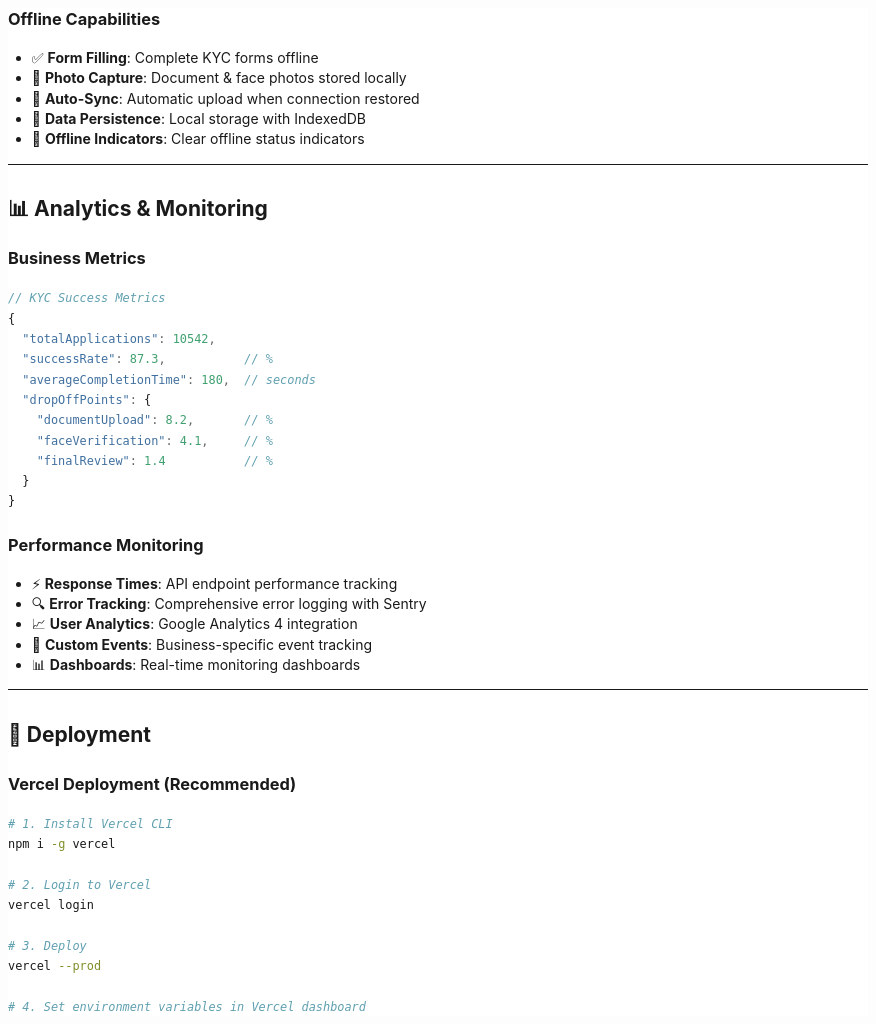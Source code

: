 ### **Offline Capabilities**

- ✅ **Form Filling**: Complete KYC forms offline
- 📸 **Photo Capture**: Document & face photos stored locally
- 🔄 **Auto-Sync**: Automatic upload when connection restored
- 💾 **Data Persistence**: Local storage with IndexedDB
- 🎯 **Offline Indicators**: Clear offline status indicators

---

## 📊 **Analytics & Monitoring**

### **Business Metrics**

```javascript
// KYC Success Metrics
{
  "totalApplications": 10542,
  "successRate": 87.3,           // %
  "averageCompletionTime": 180,  // seconds
  "dropOffPoints": {
    "documentUpload": 8.2,       // %
    "faceVerification": 4.1,     // %
    "finalReview": 1.4           // %
  }
}
```

### **Performance Monitoring**

- ⚡ **Response Times**: API endpoint performance tracking
- 🔍 **Error Tracking**: Comprehensive error logging with Sentry
- 📈 **User Analytics**: Google Analytics 4 integration
- 🎯 **Custom Events**: Business-specific event tracking
- 📊 **Dashboards**: Real-time monitoring dashboards

---

## 🚀 **Deployment**

### **Vercel Deployment (Recommended)**

```bash
# 1. Install Vercel CLI
npm i -g vercel

# 2. Login to Vercel
vercel login

# 3. Deploy
vercel --prod

# 4. Set environment variables in Vercel dashboard
```
